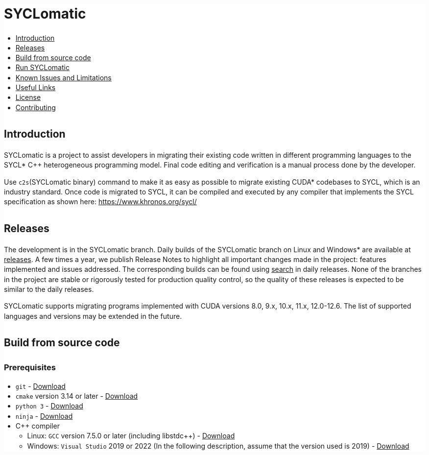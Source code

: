 # SYCLomatic

  - [Introduction](#Introduction)
  - [Releases](#Releases)
  - [Build from source code](#build-from-source-code)
  - [Run SYCLomatic](#Run-SYCLomatic)
  - [Known Issues and Limitations](#known-issues-and-limitations)
  - [Useful Links](#Useful-links)
  - [License](#License)
  - [Contributing](#Contributing)

## Introduction

SYCLomatic is a project to assist developers in migrating their existing code written in different programming languages to the SYCL\* C++ heterogeneous programming model. Final code editing and verification is a manual process done by the developer.

Use `c2s`(SYCLomatic binary) command to make it as easy as possible to migrate existing CUDA\* codebases to SYCL, which is an industry standard. Once code is migrated to SYCL, it can be compiled and executed by any compiler that implements the SYCL specification as shown here:  https://www.khronos.org/sycl/

## Releases

The development is in the SYCLomatic branch. Daily builds of the SYCLomatic branch on Linux and Windows* are available at
[releases](/../../releases).
A few times a year, we publish Release Notes to
highlight all important changes made in the project: features implemented and
issues addressed. The corresponding builds can be found using
[search](https://github.com/oneapi-src/SYCLomatic/releases)
in daily releases. None of the branches in the project are stable or rigorously
tested for production quality control, so the quality of these releases is
expected to be similar to the daily releases.

SYCLomatic supports migrating programs implemented with CUDA versions 8.0, 9.x, 10.x, 11.x, 12.0-12.6. The list of supported languages and versions may be extended in the future.

## Build from source code
### Prerequisites

* `git` - [Download](https://git-scm.com/downloads)
* `cmake` version 3.14 or later - [Download](http://www.cmake.org/download/)
* `python 3` - [Download](https://www.python.org/downloads/)
* `ninja` -
[Download](https://github.com/ninja-build/ninja/wiki/Pre-built-Ninja-packages)
* C++ compiler
  * Linux: `GCC` version 7.5.0 or later (including libstdc++) -
    [Download](https://gcc.gnu.org/install/)
  * Windows: `Visual Studio` 2019 or 2022 (In the following description, assume that the version used is 2019) -
    [Download](https://visualstudio.microsoft.com/downloads/)
